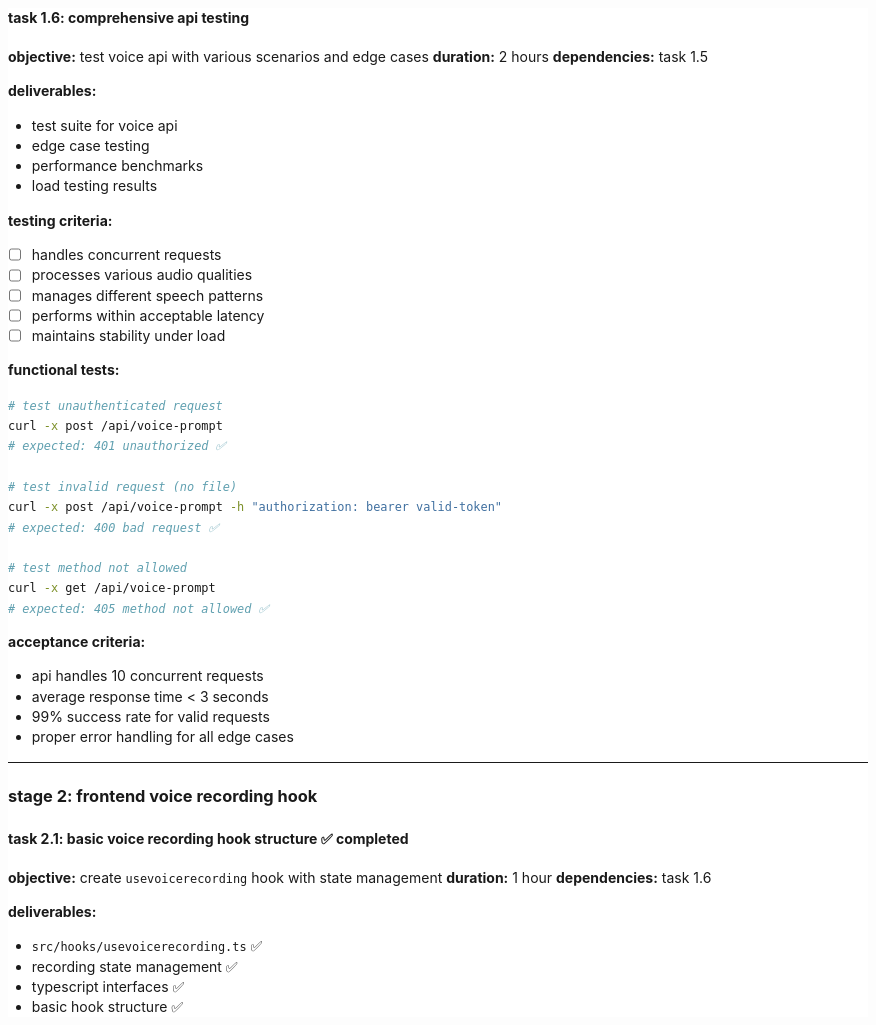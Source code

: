 
#### task 1.6: comprehensive api testing
**objective:** test voice api with various scenarios and edge cases
**duration:** 2 hours
**dependencies:** task 1.5

**deliverables:**
- test suite for voice api
- edge case testing
- performance benchmarks
- load testing results

**testing criteria:**
- [ ] handles concurrent requests
- [ ] processes various audio qualities
- [ ] manages different speech patterns
- [ ] performs within acceptable latency
- [ ] maintains stability under load

**functional tests:**
```bash
# test unauthenticated request
curl -x post /api/voice-prompt
# expected: 401 unauthorized ✅

# test invalid request (no file)
curl -x post /api/voice-prompt -h "authorization: bearer valid-token"
# expected: 400 bad request ✅

# test method not allowed
curl -x get /api/voice-prompt  
# expected: 405 method not allowed ✅
```

**acceptance criteria:**
- api handles 10 concurrent requests
- average response time < 3 seconds
- 99% success rate for valid requests
- proper error handling for all edge cases

---

### **stage 2: frontend voice recording hook**

#### task 2.1: basic voice recording hook structure ✅ completed
**objective:** create `usevoicerecording` hook with state management
**duration:** 1 hour
**dependencies:** task 1.6

**deliverables:**
- `src/hooks/usevoicerecording.ts` ✅
- recording state management ✅
- typescript interfaces ✅
- basic hook structure ✅
